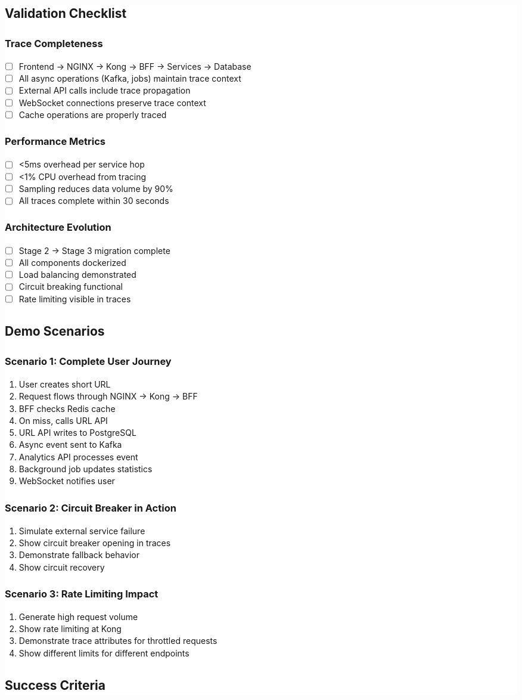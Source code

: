 ## Validation Checklist

### Trace Completeness
- [ ] Frontend → NGINX → Kong → BFF → Services → Database
- [ ] All async operations (Kafka, jobs) maintain trace context
- [ ] External API calls include trace propagation
- [ ] WebSocket connections preserve trace context
- [ ] Cache operations are properly traced

### Performance Metrics
- [ ] <5ms overhead per service hop
- [ ] <1% CPU overhead from tracing
- [ ] Sampling reduces data volume by 90%
- [ ] All traces complete within 30 seconds

### Architecture Evolution
- [ ] Stage 2 → Stage 3 migration complete
- [ ] All components dockerized
- [ ] Load balancing demonstrated
- [ ] Circuit breaking functional
- [ ] Rate limiting visible in traces

## Demo Scenarios

### Scenario 1: Complete User Journey
1. User creates short URL
2. Request flows through NGINX → Kong → BFF
3. BFF checks Redis cache
4. On miss, calls URL API
5. URL API writes to PostgreSQL
6. Async event sent to Kafka
7. Analytics API processes event
8. Background job updates statistics
9. WebSocket notifies user

### Scenario 2: Circuit Breaker in Action
1. Simulate external service failure
2. Show circuit breaker opening in traces
3. Demonstrate fallback behavior
4. Show circuit recovery

### Scenario 3: Rate Limiting Impact
1. Generate high request volume
2. Show rate limiting at Kong
3. Demonstrate trace attributes for throttled requests
4. Show different limits for different endpoints

## Success Criteria
